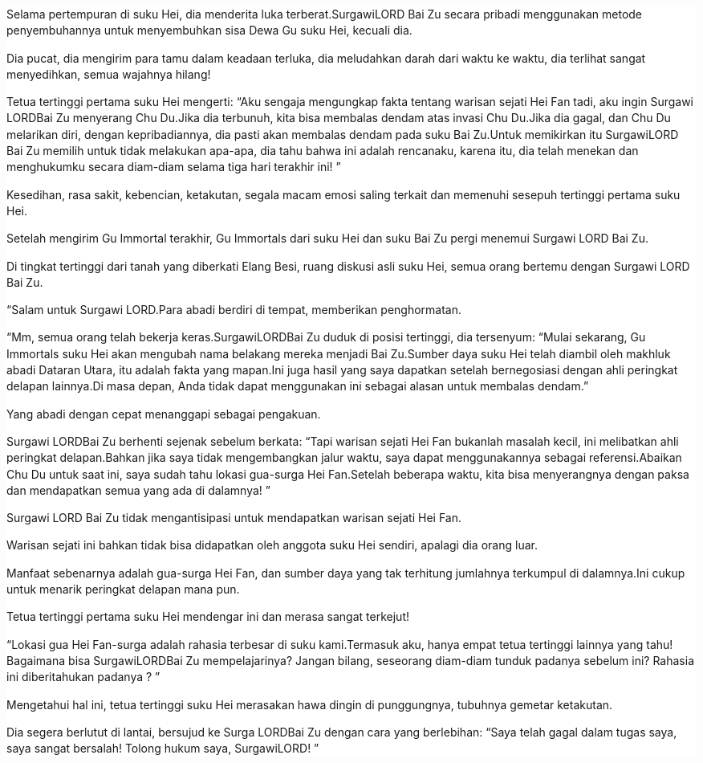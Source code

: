 
Selama pertempuran di suku Hei, dia menderita luka terberat.SurgawiLORD Bai Zu secara pribadi menggunakan metode penyembuhannya untuk menyembuhkan sisa Dewa Gu suku Hei, kecuali dia.

Dia pucat, dia mengirim para tamu dalam keadaan terluka, dia meludahkan darah dari waktu ke waktu, dia terlihat sangat menyedihkan, semua wajahnya hilang!

Tetua tertinggi pertama suku Hei mengerti: “Aku sengaja mengungkap fakta tentang warisan sejati Hei Fan tadi, aku ingin Surgawi LORDBai Zu menyerang Chu Du.Jika dia terbunuh, kita bisa membalas dendam atas invasi Chu Du.Jika dia gagal, dan Chu Du melarikan diri, dengan kepribadiannya, dia pasti akan membalas dendam pada suku Bai Zu.Untuk memikirkan itu SurgawiLORD Bai Zu memilih untuk tidak melakukan apa-apa, dia tahu bahwa ini adalah rencanaku, karena itu, dia telah menekan dan menghukumku secara diam-diam selama tiga hari terakhir ini! ”

Kesedihan, rasa sakit, kebencian, ketakutan, segala macam emosi saling terkait dan memenuhi sesepuh tertinggi pertama suku Hei.

Setelah mengirim Gu Immortal terakhir, Gu Immortals dari suku Hei dan suku Bai Zu pergi menemui Surgawi LORD Bai Zu.

Di tingkat tertinggi dari tanah yang diberkati Elang Besi, ruang diskusi asli suku Hei, semua orang bertemu dengan Surgawi LORD Bai Zu.

“Salam untuk Surgawi LORD.Para abadi berdiri di tempat, memberikan penghormatan.

“Mm, semua orang telah bekerja keras.SurgawiLORDBai Zu duduk di posisi tertinggi, dia tersenyum: “Mulai sekarang, Gu Immortals suku Hei akan mengubah nama belakang mereka menjadi Bai Zu.Sumber daya suku Hei telah diambil oleh makhluk abadi Dataran Utara, itu adalah fakta yang mapan.Ini juga hasil yang saya dapatkan setelah bernegosiasi dengan ahli peringkat delapan lainnya.Di masa depan, Anda tidak dapat menggunakan ini sebagai alasan untuk membalas dendam.”

Yang abadi dengan cepat menanggapi sebagai pengakuan.

Surgawi LORDBai Zu berhenti sejenak sebelum berkata: “Tapi warisan sejati Hei Fan bukanlah masalah kecil, ini melibatkan ahli peringkat delapan.Bahkan jika saya tidak mengembangkan jalur waktu, saya dapat menggunakannya sebagai referensi.Abaikan Chu Du untuk saat ini, saya sudah tahu lokasi gua-surga Hei Fan.Setelah beberapa waktu, kita bisa menyerangnya dengan paksa dan mendapatkan semua yang ada di dalamnya! ”

Surgawi LORD Bai Zu tidak mengantisipasi untuk mendapatkan warisan sejati Hei Fan.

Warisan sejati ini bahkan tidak bisa didapatkan oleh anggota suku Hei sendiri, apalagi dia orang luar.

Manfaat sebenarnya adalah gua-surga Hei Fan, dan sumber daya yang tak terhitung jumlahnya terkumpul di dalamnya.Ini cukup untuk menarik peringkat delapan mana pun.

Tetua tertinggi pertama suku Hei mendengar ini dan merasa sangat terkejut!

“Lokasi gua Hei Fan-surga adalah rahasia terbesar di suku kami.Termasuk aku, hanya empat tetua tertinggi lainnya yang tahu! Bagaimana bisa SurgawiLORDBai Zu mempelajarinya? Jangan bilang, seseorang diam-diam tunduk padanya sebelum ini? Rahasia ini diberitahukan padanya ? ”

Mengetahui hal ini, tetua tertinggi suku Hei merasakan hawa dingin di punggungnya, tubuhnya gemetar ketakutan.

Dia segera berlutut di lantai, bersujud ke Surga LORDBai Zu dengan cara yang berlebihan: “Saya telah gagal dalam tugas saya, saya sangat bersalah! Tolong hukum saya, SurgawiLORD! ”
